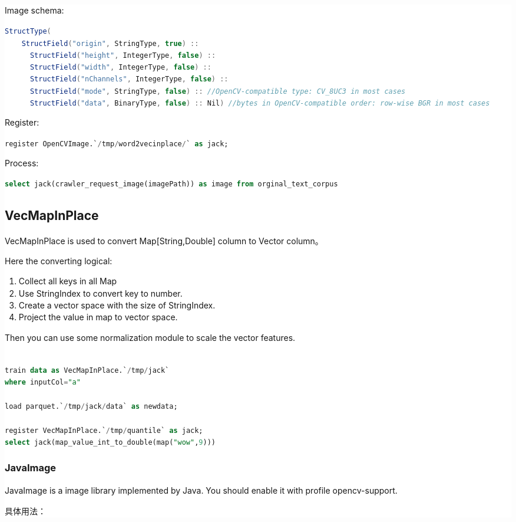 Image schema:

```scala
StructType(
    StructField("origin", StringType, true) ::
      StructField("height", IntegerType, false) ::
      StructField("width", IntegerType, false) ::
      StructField("nChannels", IntegerType, false) ::
      StructField("mode", StringType, false) :: //OpenCV-compatible type: CV_8UC3 in most cases
      StructField("data", BinaryType, false) :: Nil) //bytes in OpenCV-compatible order: row-wise BGR in most cases
```


Register:

```sql
register OpenCVImage.`/tmp/word2vecinplace/` as jack;
```

Process:

```sql
select jack(crawler_request_image(imagePath)) as image from orginal_text_corpus
```

## VecMapInPlace

VecMapInPlace is used to convert Map[String,Double] column to Vector column。

Here the converting logical:
1. Collect all keys in all Map
2. Use StringIndex to convert key to number.
3. Create a vector space with the size of StringIndex.
4. Project the value in map to vector space.

Then you can use some normalization module to scale the vector features. 


```sql

train data as VecMapInPlace.`/tmp/jack`
where inputCol="a"

load parquet.`/tmp/jack/data` as newdata;

register VecMapInPlace.`/tmp/quantile` as jack;
select jack(map_value_int_to_double(map("wow",9)))
```


### JavaImage

JavaImage is a image library implemented by Java. You should enable it with profile opencv-support. 



具体用法：
